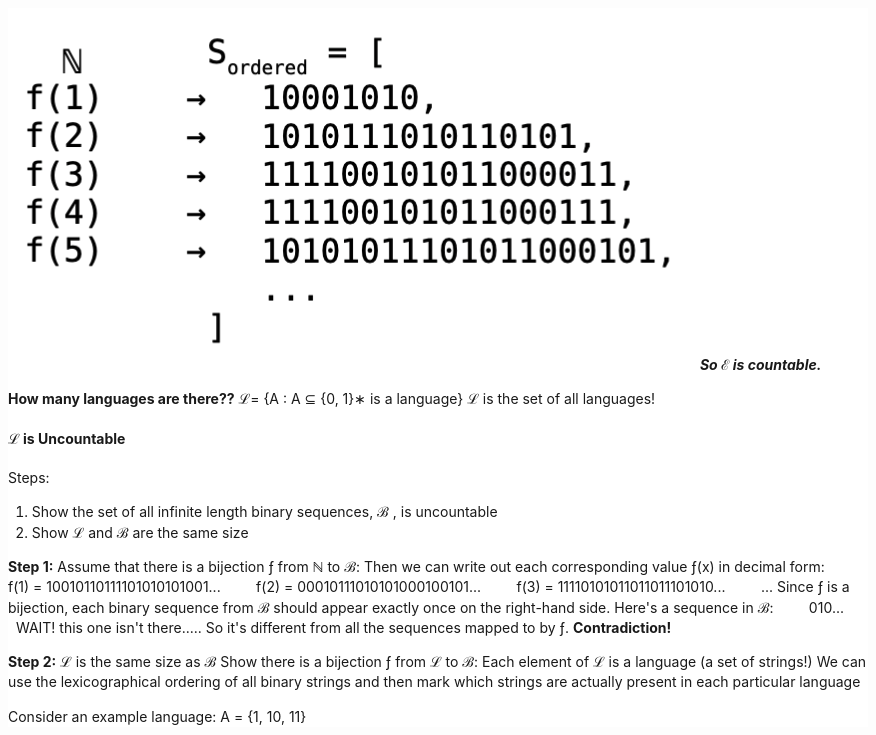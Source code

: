 ![](assets/markdown-img-paste-20220309102642765.png)
***So ℰ is countable.***

**How many languages are there??**
ℒ= {A : A ⊆ {0, 1}∗ is a language}
ℒ is the set of all languages!
#### **ℒ is Uncountable**
Steps:
1. Show the set of all infinite length binary sequences, ℬ , is uncountable
2. Show ℒ and ℬ are the same size

**Step 1:**
Assume that there is a bijection ƒ from ℕ to ℬ:
Then we can write out each corresponding value ƒ(x) in decimal form:
&nbsp; &nbsp; &nbsp; &nbsp; f(1) = 10010110111101010101001...
&nbsp; &nbsp; &nbsp; &nbsp; f(2) = 00010111010101000100101...
&nbsp; &nbsp; &nbsp; &nbsp; f(3) = 11110101011011011101010...
&nbsp; &nbsp; &nbsp; &nbsp; ...
Since ƒ is a bijection, each binary sequence from ℬ should appear exactly once on the right-hand side.
Here's a sequence in ℬ:
&nbsp; &nbsp; &nbsp; &nbsp; 010...
&nbsp; &nbsp; &nbsp; &nbsp; WAIT! this one isn't there.....
So it's different from all the sequences mapped to by ƒ. **Contradiction!**

**Step 2:**
ℒ is the same size as ℬ
Show there is a bijection ƒ from ℒ to ℬ:
Each element of ℒ is a language (a set of strings!)
We can use the lexicographical ordering of all binary strings and then mark which strings are actually present in each particular language

Consider an example language:
A = {1, 10, 11}